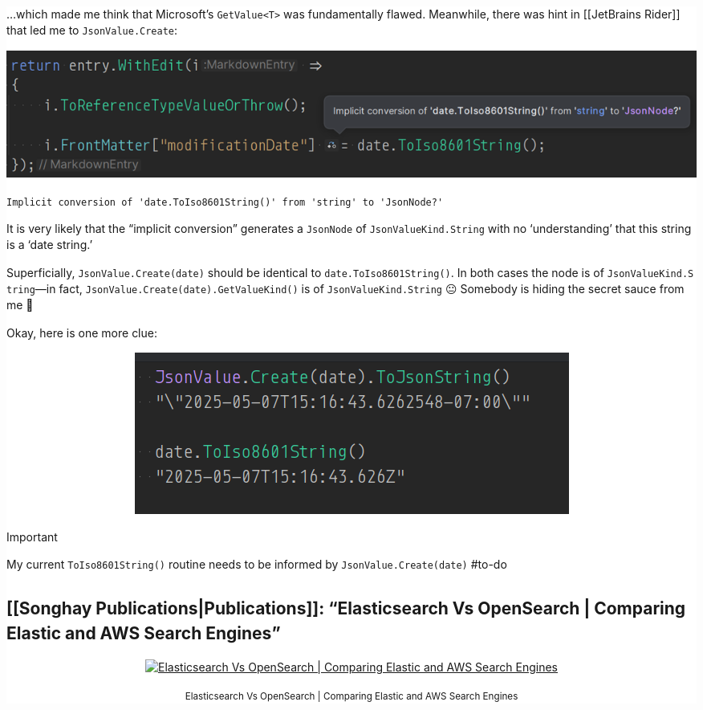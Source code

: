 …which made me think that Microsoft’s `GetValue<T>` was fundamentally flawed. Meanwhile, there was hint in [[JetBrains Rider]] that led me to `JsonValue.Create`:

<div style="text-align:center">

![JetBrains hint](../../image/day-path-2025-05-30-22-36-06.png)

</div>

```console
Implicit conversion of 'date.ToIso8601String()' from 'string' to 'JsonNode?' 
```

It is very likely that the “implicit conversion” generates a `JsonNode` of `JsonValueKind.String` with no ‘understanding’ that this string is a ‘date string.’

Superficially, `JsonValue.Create(date)` should be identical to `date.ToIso8601String()`. In both cases the node is of `JsonValueKind.String`—in fact, `JsonValue.Create(date).GetValueKind()` is of `JsonValueKind.String` 😐 Somebody is hiding the secret sauce from me 🥶

Okay, here is one more clue:

<div style="text-align:center">

![clue](../../image/day-path-2025-05-30-22-37-21.png)

</div>

>[!important]
>My current `ToIso8601String()` routine needs to be informed by  `JsonValue.Create(date)` #to-do

## [[Songhay Publications|Publications]]: “Elasticsearch Vs OpenSearch | Comparing Elastic and AWS Search Engines”

<div style="text-align:center">

<figure>
    <a href="https://www.youtube.com/watch?v=62u30TO-OsA">
        <img alt="Elasticsearch Vs OpenSearch | Comparing Elastic and AWS Search Engines" src="https://img.youtube.com/vi/62u30TO-OsA/maxresdefault.jpg" width="480" />
    </a>
    <p><small>Elasticsearch Vs OpenSearch | Comparing Elastic and AWS Search Engines</small></p>
</figure>

